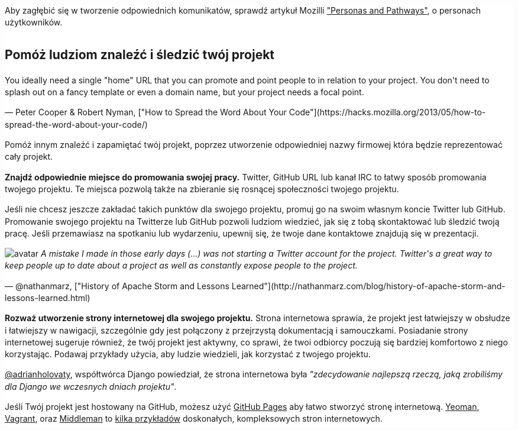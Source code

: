 Aby zagłębić się w tworzenie odpowiednich komunikatów, sprawdź artykuł Mozilli ["Personas and Pathways"](https://mozillascience.github.io/working-open-workshop/personas_pathways/), o personach użytkowników.

## Pomóż ludziom znaleźć i śledzić twój projekt

<aside markdown="1" class="pquote">
  You ideally need a single "home" URL that you can promote and point people to in relation to your project. You don't need to splash out on a fancy template or even a domain name, but your project needs a focal point.
  <p markdown="1" class="pquote-credit">
— Peter Cooper & Robert Nyman, ["How to Spread the Word About Your Code"](https://hacks.mozilla.org/2013/05/how-to-spread-the-word-about-your-code/)
  </p>
</aside>

Pomóż innym znaleźć i zapamiętać twój projekt, poprzez utworzenie odpowiedniej nazwy firmowej która będzie reprezentować cały projekt.

**Znajdź odpowiednie miejsce do promowania swojej pracy.** Twitter, GitHub URL lub kanał IRC to łatwy sposób promowania twojego projektu. Te miejsca pozwolą także na zbieranie się rosnącej społeczności twojego projektu.

Jeśli nie chcesz jeszcze zakładać takich punktów dla swojego projektu, promuj go na swoim własnym koncie Twitter lub GitHub. Promowanie swojego projektu na Twitterze lub GitHub pozwoli ludziom wiedzieć, jak się z tobą skontaktować lub śledzić twoją pracę. Jeśli przemawiasz na spotkaniu lub wydarzeniu, upewnij się, że twoje dane kontaktowe znajdują się w prezentacji.

<aside markdown="1" class="pquote">
  <img src="https://avatars.githubusercontent.com/nathanmarz?s=180" class="pquote-avatar" alt="avatar">
  <i>
  A mistake I made in those early days (...) was not starting a Twitter account for the project. Twitter's a great way to keep people up to date about a project as well as constantly expose people to the project.
  </i>
  <p markdown="1" class="pquote-credit">
— @nathanmarz, ["History of Apache Storm and Lessons Learned"](http://nathanmarz.com/blog/history-of-apache-storm-and-lessons-learned.html)
  </p>
</aside>

**Rozważ utworzenie strony internetowej dla swojego projektu.** Strona internetowa sprawia, że projekt jest łatwiejszy w obsłudze i łatwiejszy w nawigacji, szczególnie gdy jest połączony z przejrzystą dokumentacją i samouczkami. Posiadanie strony internetowej sugeruje również, że twój projekt jest aktywny, co sprawi, że twoi odbiorcy poczują się bardziej komfortowo z niego korzystając. Podawaj przykłady użycia, aby ludzie wiedzieli, jak korzystać z twojego projektu.

[@adrianholovaty](https://news.ycombinator.com/item?id=7531689), współtwórca Django powiedział, że strona internetowa była _"zdecydowanie najlepszą rzeczą, jaką zrobiliśmy dla Django we wczesnych dniach projektu"_.

Jeśli Twój projekt jest hostowany na GitHub, możesz użyć [GitHub Pages](https://pages.github.com/) aby łatwo stworzyć stronę internetową. [Yeoman](http://yeoman.io/), [Vagrant](https://www.vagrantup.com/), oraz [Middleman](https://middlemanapp.com/) to [kilka przykładów](https://github.com/showcases/github-pages-examples) doskonałych, kompleksowych stron internetowych.
